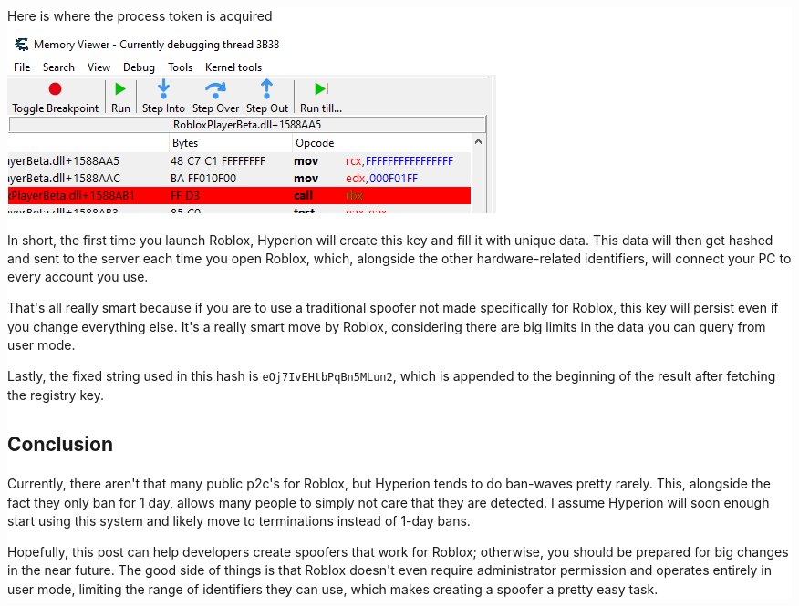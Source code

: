 Here is where the process token is acquired

![image](assets/images/Part%207/SystemReg/13.png)

In short, the first time you launch Roblox,
Hyperion will create this key and fill it with unique data.
This data will then get hashed and sent to the server each time you
open Roblox, which, alongside the other hardware-related identifiers,
will connect your PC to every account you use.

That's all really smart because
if you are to use a
traditional spoofer not made specifically for Roblox,
this key will persist even if you change everything else.
It's a really smart move by Roblox,
considering
there are big limits in the data you can query from user mode.

Lastly,
the fixed string used in this hash is `eOj7IvEHtbPqBn5MLun2`,
which is appended to the beginning of the result after fetching the registry key.

## Conclusion

Currently, there aren't that many public p2c's for Roblox, but Hyperion tends to do ban-waves pretty rarely. This, alongside the fact they only ban for 1 day, allows many people to simply not care that they are detected. I assume Hyperion will soon enough start using this system and likely move to terminations instead of 1-day bans.

Hopefully, this post can help developers create spoofers
that work for Roblox;
otherwise,
you should be prepared for big changes in the near future.
The good side of things is that Roblox doesn't even require
administrator permission and operates entirely in user mode,
limiting the range of identifiers they can use,
which makes creating a spoofer a pretty easy task.
